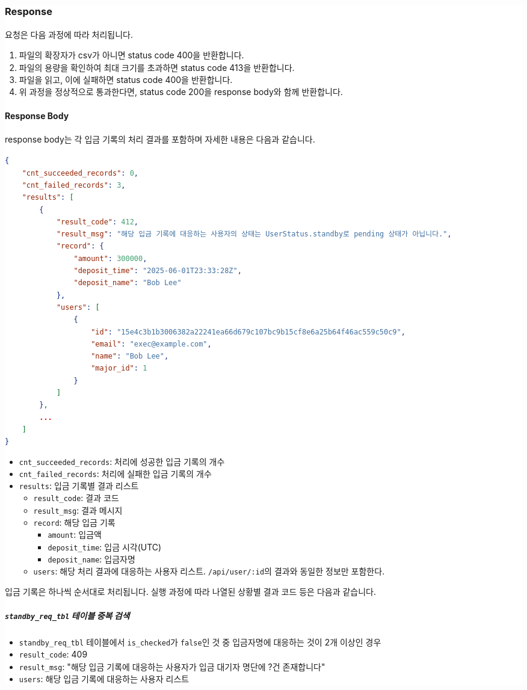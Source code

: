 ### Response

요청은 다음 과정에 따라 처리됩니다. 
1. 파일의 확장자가 csv가 아니면 status code 400을 반환합니다.
2. 파일의 용량을 확인하여 최대 크기를 초과하면 status code 413을 반환합니다.
3. 파일을 읽고, 이에 실패하면 status code 400을 반환합니다.
4. 위 과정을 정상적으로 통과한다면, status code 200을 response body와 함께 반환합니다. 

#### Response Body

response body는 각 입금 기록의 처리 결과를 포함하며 자세한 내용은 다음과 같습니다. 

```json
{
    "cnt_succeeded_records": 0,
    "cnt_failed_records": 3,
    "results": [
        {
            "result_code": 412,
            "result_msg": "해당 입금 기록에 대응하는 사용자의 상태는 UserStatus.standby로 pending 상태가 아닙니다.",
            "record": {
                "amount": 300000,
                "deposit_time": "2025-06-01T23:33:28Z",
                "deposit_name": "Bob Lee"
            },
            "users": [
                {
                    "id": "15e4c3b1b3006382a22241ea66d679c107bc9b15cf8e6a25b64f46ac559c50c9",
                    "email": "exec@example.com",
                    "name": "Bob Lee",
                    "major_id": 1
                }
            ]
        },
        ...
    ]
}
```

- `cnt_succeeded_records`: 처리에 성공한 입금 기록의 개수
- `cnt_failed_records`: 처리에 실패한 입금 기록의 개수
- `results`: 입금 기록별 결과 리스트
  - `result_code`: 결과 코드
  - `result_msg`: 결과 메시지
  - `record`: 해당 입금 기록
    - `amount`: 입금액
    - `deposit_time`: 입금 시각(UTC)
    - `deposit_name`: 입금자명
  - `users`: 해당 처리 결과에 대응하는 사용자 리스트. `/api/user/:id`의 결과와 동일한 정보만 포함한다. 

입금 기록은 하나씩 순서대로 처리됩니다. 실행 과정에 따라 나열된 상황별 결과 코드 등은 다음과 같습니다. 

##### `standby_req_tbl` 테이블 중복 검색
- `standby_req_tbl` 테이블에서 `is_checked`가 `false`인 것 중 입금자명에 대응하는 것이 2개 이상인 경우
- `result_code`: 409
- `result_msg`: "해당 입금 기록에 대응하는 사용자가 입금 대기자 명단에 ?건 존재합니다"
- `users`: 해당 입금 기록에 대응하는 사용자 리스트
